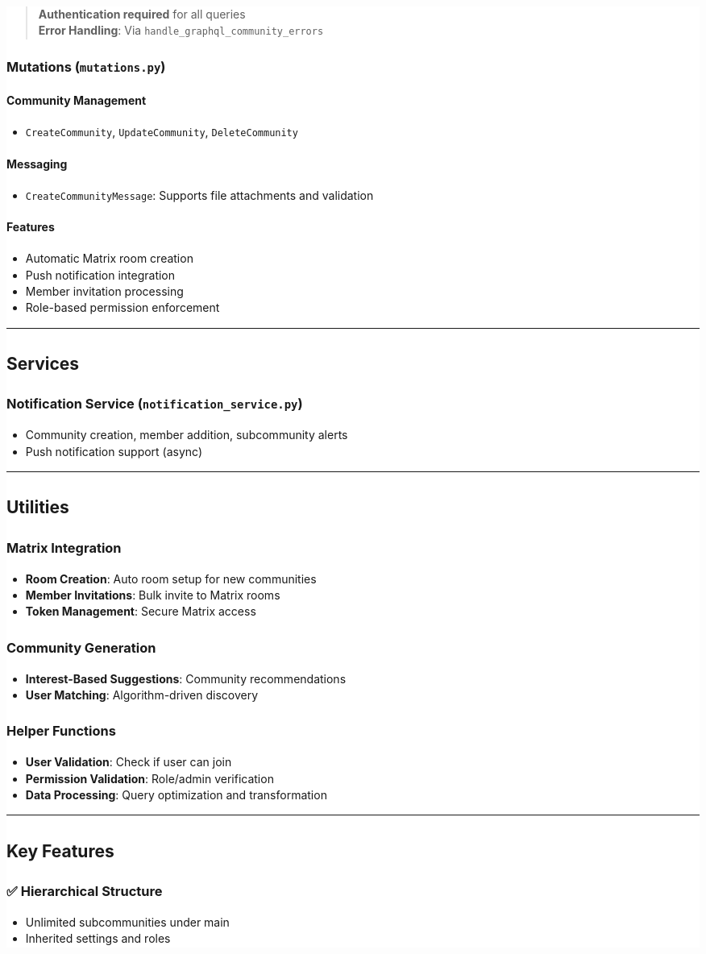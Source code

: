 > **Authentication required** for all queries  
> **Error Handling**: Via `handle_graphql_community_errors`

### Mutations (`mutations.py`)

#### Community Management
- `CreateCommunity`, `UpdateCommunity`, `DeleteCommunity`

#### Messaging
- `CreateCommunityMessage`: Supports file attachments and validation

#### Features
- Automatic Matrix room creation
- Push notification integration
- Member invitation processing
- Role-based permission enforcement

---

## Services

### Notification Service (`notification_service.py`)
- Community creation, member addition, subcommunity alerts
- Push notification support (async)

---

## Utilities

### Matrix Integration
- **Room Creation**: Auto room setup for new communities  
- **Member Invitations**: Bulk invite to Matrix rooms  
- **Token Management**: Secure Matrix access  

### Community Generation
- **Interest-Based Suggestions**: Community recommendations  
- **User Matching**: Algorithm-driven discovery  

### Helper Functions
- **User Validation**: Check if user can join  
- **Permission Validation**: Role/admin verification  
- **Data Processing**: Query optimization and transformation  

---

## Key Features

### ✅ Hierarchical Structure
- Unlimited subcommunities under main
- Inherited settings and roles
